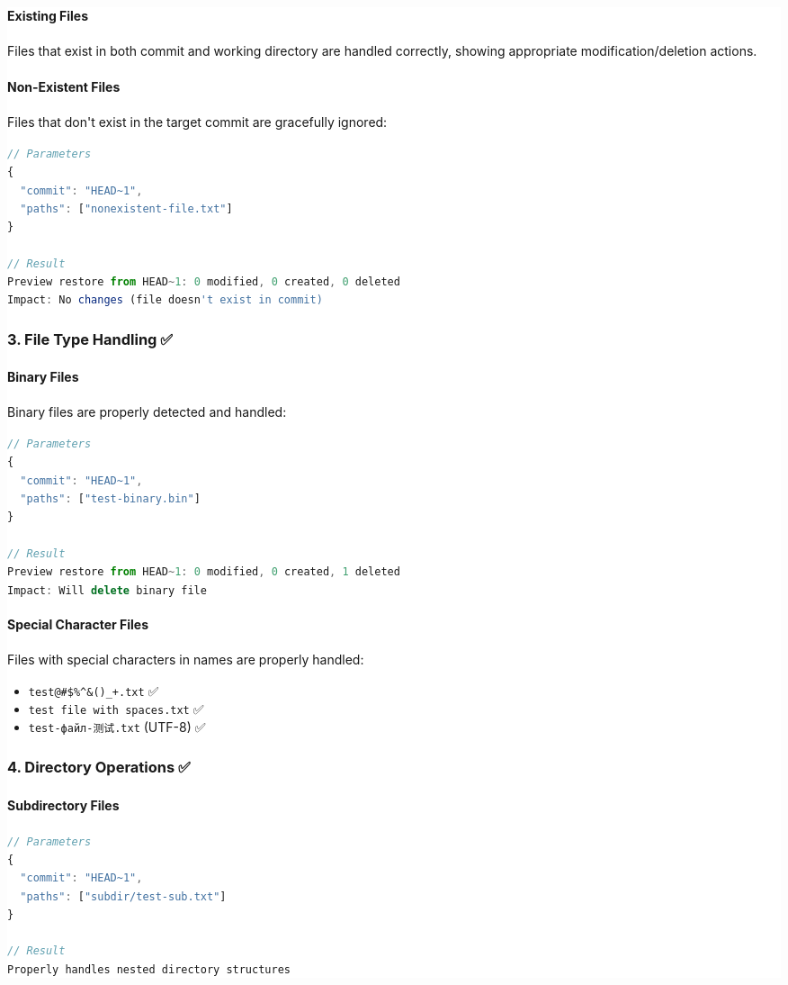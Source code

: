 #### Existing Files
Files that exist in both commit and working directory are handled correctly, showing appropriate modification/deletion actions.

#### Non-Existent Files  
Files that don't exist in the target commit are gracefully ignored:
```javascript
// Parameters
{
  "commit": "HEAD~1",
  "paths": ["nonexistent-file.txt"]  
}

// Result
Preview restore from HEAD~1: 0 modified, 0 created, 0 deleted
Impact: No changes (file doesn't exist in commit)
```

### 3. File Type Handling ✅

#### Binary Files
Binary files are properly detected and handled:
```javascript  
// Parameters
{
  "commit": "HEAD~1",
  "paths": ["test-binary.bin"]
}

// Result  
Preview restore from HEAD~1: 0 modified, 0 created, 1 deleted
Impact: Will delete binary file
```

#### Special Character Files
Files with special characters in names are properly handled:
- `test@#$%^&()_+.txt` ✅
- `test file with spaces.txt` ✅  
- `test-файл-测试.txt` (UTF-8) ✅

### 4. Directory Operations ✅

#### Subdirectory Files
```javascript
// Parameters
{
  "commit": "HEAD~1", 
  "paths": ["subdir/test-sub.txt"]
}

// Result
Properly handles nested directory structures
```
